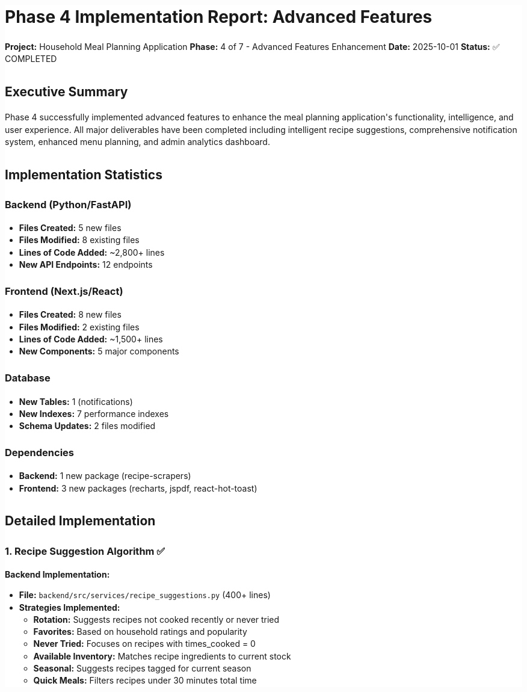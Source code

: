 # Phase 4 Implementation Report: Advanced Features

**Project:** Household Meal Planning Application
**Phase:** 4 of 7 - Advanced Features Enhancement
**Date:** 2025-10-01
**Status:** ✅ COMPLETED

## Executive Summary

Phase 4 successfully implemented advanced features to enhance the meal planning application's functionality, intelligence, and user experience. All major deliverables have been completed including intelligent recipe suggestions, comprehensive notification system, enhanced menu planning, and admin analytics dashboard.

## Implementation Statistics

### Backend (Python/FastAPI)
- **Files Created:** 5 new files
- **Files Modified:** 8 existing files
- **Lines of Code Added:** ~2,800+ lines
- **New API Endpoints:** 12 endpoints

### Frontend (Next.js/React)
- **Files Created:** 8 new files
- **Files Modified:** 2 existing files
- **Lines of Code Added:** ~1,500+ lines
- **New Components:** 5 major components

### Database
- **New Tables:** 1 (notifications)
- **New Indexes:** 7 performance indexes
- **Schema Updates:** 2 files modified

### Dependencies
- **Backend:** 1 new package (recipe-scrapers)
- **Frontend:** 3 new packages (recharts, jspdf, react-hot-toast)

## Detailed Implementation

### 1. Recipe Suggestion Algorithm ✅

**Backend Implementation:**
- **File:** `backend/src/services/recipe_suggestions.py` (400+ lines)
- **Strategies Implemented:**
  - **Rotation:** Suggests recipes not cooked recently or never tried
  - **Favorites:** Based on household ratings and popularity
  - **Never Tried:** Focuses on recipes with times_cooked = 0
  - **Available Inventory:** Matches recipe ingredients to current stock
  - **Seasonal:** Suggests recipes tagged for current season
  - **Quick Meals:** Filters recipes under 30 minutes total time
